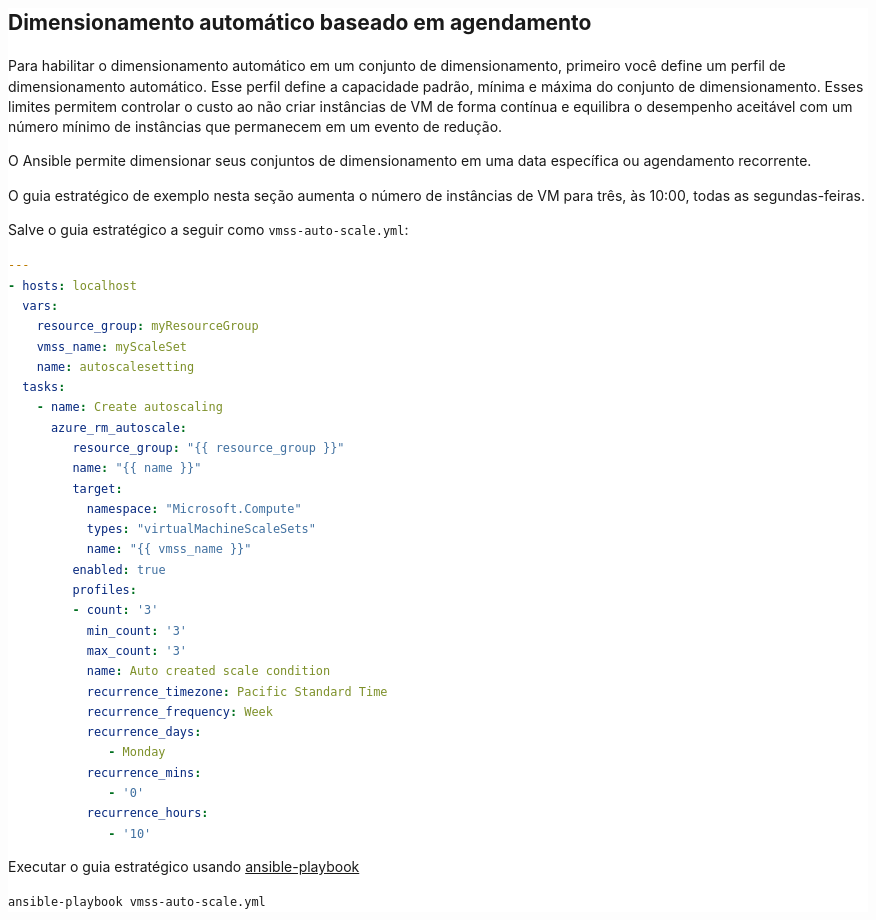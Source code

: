 ## <a name="autoscale-based-on-a-schedule"></a>Dimensionamento automático baseado em agendamento

Para habilitar o dimensionamento automático em um conjunto de dimensionamento, primeiro você define um perfil de dimensionamento automático. Esse perfil define a capacidade padrão, mínima e máxima do conjunto de dimensionamento. Esses limites permitem controlar o custo ao não criar instâncias de VM de forma contínua e equilibra o desempenho aceitável com um número mínimo de instâncias que permanecem em um evento de redução. 

O Ansible permite dimensionar seus conjuntos de dimensionamento em uma data específica ou agendamento recorrente.

O guia estratégico de exemplo nesta seção aumenta o número de instâncias de VM para três, às 10:00, todas as segundas-feiras.

Salve o guia estratégico a seguir como `vmss-auto-scale.yml`:

```yml
---
- hosts: localhost
  vars:
    resource_group: myResourceGroup
    vmss_name: myScaleSet
    name: autoscalesetting
  tasks: 
    - name: Create autoscaling
      azure_rm_autoscale:
         resource_group: "{{ resource_group }}"
         name: "{{ name }}"
         target:
           namespace: "Microsoft.Compute"
           types: "virtualMachineScaleSets"
           name: "{{ vmss_name }}"
         enabled: true
         profiles:
         - count: '3'
           min_count: '3'
           max_count: '3'
           name: Auto created scale condition
           recurrence_timezone: Pacific Standard Time
           recurrence_frequency: Week
           recurrence_days:
              - Monday
           recurrence_mins:
              - '0'
           recurrence_hours:
              - '10'
```

Executar o guia estratégico usando [ansible-playbook](https://docs.ansible.com/ansible/latest/cli/ansible-playbook.html)

```bash
ansible-playbook vmss-auto-scale.yml
```
